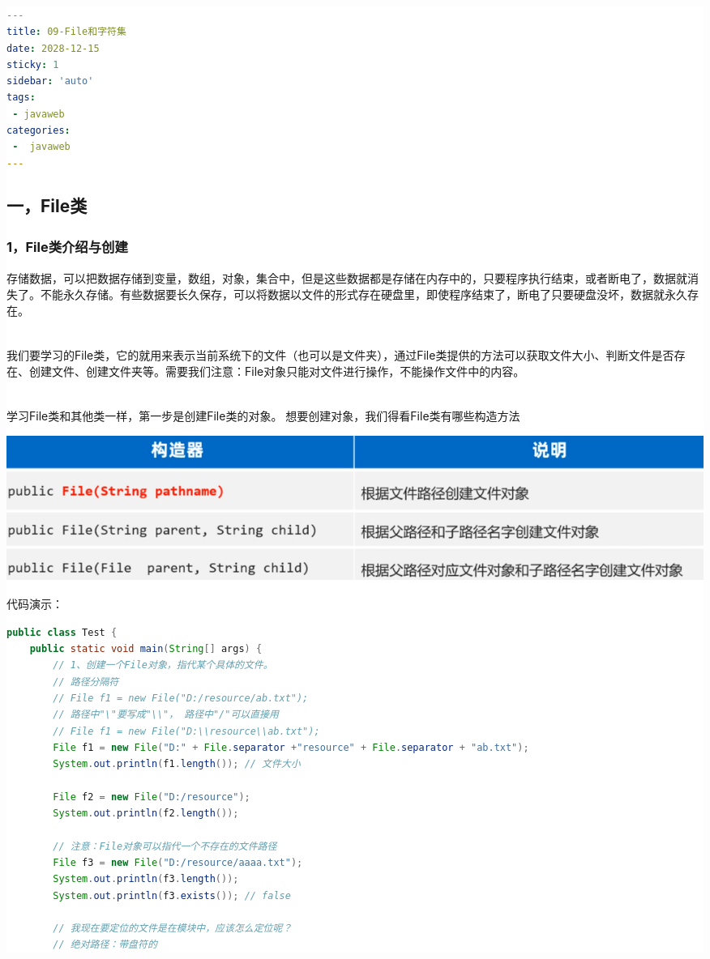 ```yaml
---
title: 09-File和字符集
date: 2028-12-15
sticky: 1
sidebar: 'auto'
tags:
 - javaweb
categories:
 -  javaweb
---
```




## 一，File类



### 1，File类介绍与创建

存储数据，可以把数据存储到变量，数组，对象，集合中，但是这些数据都是存储在内存中的，只要程序执行结束，或者断电了，数据就消失了。不能永久存储。有些数据要长久保存，可以将数据以文件的形式存在硬盘里，即使程序结束了，断电了只要硬盘没坏，数据就永久存在。<br/><br/>



我们要学习的File类，它的就用来表示当前系统下的文件（也可以是文件夹），通过File类提供的方法可以获取文件大小、判断文件是否存在、创建文件、创建文件夹等。需要我们注意：File对象只能对文件进行操作，不能操作文件中的内容。<br/><br/>



学习File类和其他类一样，第一步是创建File类的对象。 想要创建对象，我们得看File类有哪些构造方法

![1701675978641](./assets/1701675978641.png)



代码演示：

```java
public class Test {
    public static void main(String[] args) {
        // 1、创建一个File对象，指代某个具体的文件。
        // 路径分隔符
        // File f1 = new File("D:/resource/ab.txt");
        // 路径中"\"要写成"\\"， 路径中"/"可以直接用
        // File f1 = new File("D:\\resource\\ab.txt"); 
        File f1 = new File("D:" + File.separator +"resource" + File.separator + "ab.txt");
        System.out.println(f1.length()); // 文件大小

        File f2 = new File("D:/resource");
        System.out.println(f2.length());

        // 注意：File对象可以指代一个不存在的文件路径
        File f3 = new File("D:/resource/aaaa.txt");
        System.out.println(f3.length());
        System.out.println(f3.exists()); // false

        // 我现在要定位的文件是在模块中，应该怎么定位呢？
        // 绝对路径：带盘符的
```